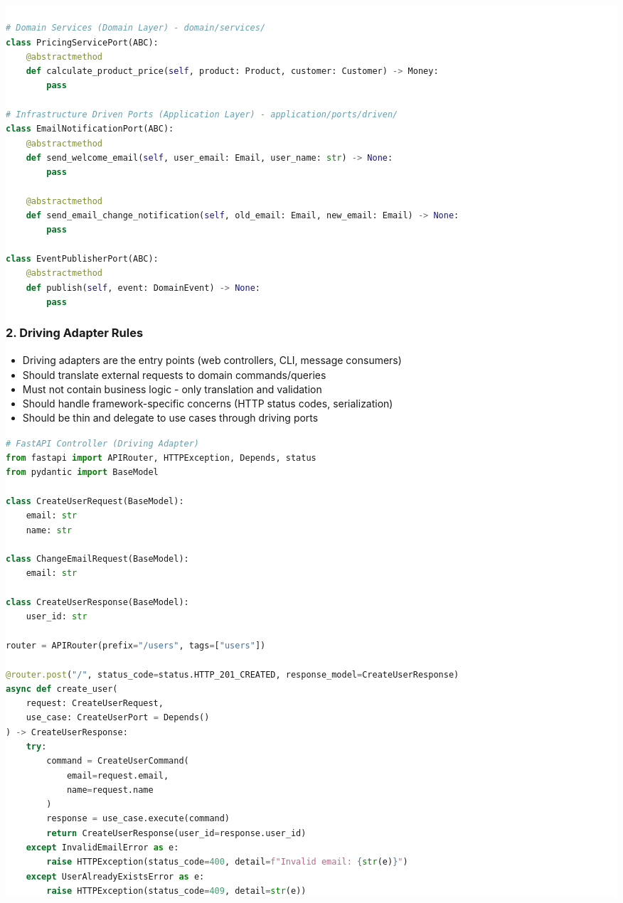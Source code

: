 ```python

# Domain Services (Domain Layer) - domain/services/
class PricingServicePort(ABC):
    @abstractmethod
    def calculate_product_price(self, product: Product, customer: Customer) -> Money:
        pass

# Infrastructure Driven Ports (Application Layer) - application/ports/driven/
class EmailNotificationPort(ABC):
    @abstractmethod
    def send_welcome_email(self, user_email: Email, user_name: str) -> None:
        pass

    @abstractmethod
    def send_email_change_notification(self, old_email: Email, new_email: Email) -> None:
        pass

class EventPublisherPort(ABC):
    @abstractmethod
    def publish(self, event: DomainEvent) -> None:
        pass
```

### 2. Driving Adapter Rules

- Driving adapters are the entry points (web controllers, CLI, message consumers)
- Should translate external requests to domain commands/queries
- Must not contain business logic - only translation and validation
- Should handle framework-specific concerns (HTTP status codes, serialization)
- Should be thin and delegate to use cases through driving ports

```python
# FastAPI Controller (Driving Adapter)
from fastapi import APIRouter, HTTPException, Depends, status
from pydantic import BaseModel

class CreateUserRequest(BaseModel):
    email: str
    name: str

class ChangeEmailRequest(BaseModel):
    email: str

class CreateUserResponse(BaseModel):
    user_id: str

router = APIRouter(prefix="/users", tags=["users"])

@router.post("/", status_code=status.HTTP_201_CREATED, response_model=CreateUserResponse)
async def create_user(
    request: CreateUserRequest,
    use_case: CreateUserPort = Depends()
) -> CreateUserResponse:
    try:
        command = CreateUserCommand(
            email=request.email,
            name=request.name
        )
        response = use_case.execute(command)
        return CreateUserResponse(user_id=response.user_id)
    except InvalidEmailError as e:
        raise HTTPException(status_code=400, detail=f"Invalid email: {str(e)}")
    except UserAlreadyExistsError as e:
        raise HTTPException(status_code=409, detail=str(e))
```